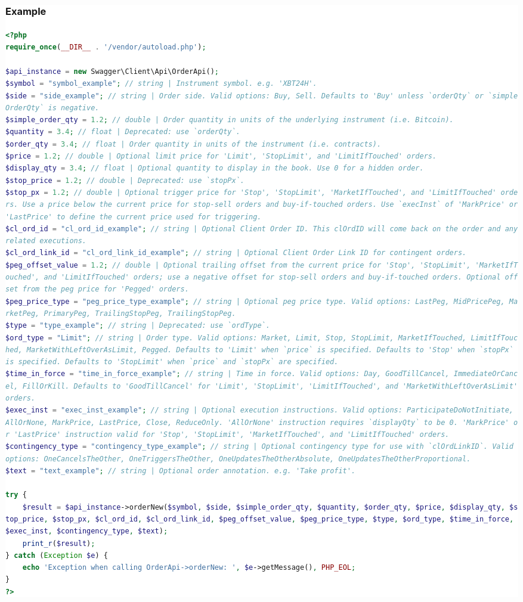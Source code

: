 ### Example
```php
<?php
require_once(__DIR__ . '/vendor/autoload.php');

$api_instance = new Swagger\Client\Api\OrderApi();
$symbol = "symbol_example"; // string | Instrument symbol. e.g. 'XBT24H'.
$side = "side_example"; // string | Order side. Valid options: Buy, Sell. Defaults to 'Buy' unless `orderQty` or `simpleOrderQty` is negative.
$simple_order_qty = 1.2; // double | Order quantity in units of the underlying instrument (i.e. Bitcoin).
$quantity = 3.4; // float | Deprecated: use `orderQty`.
$order_qty = 3.4; // float | Order quantity in units of the instrument (i.e. contracts).
$price = 1.2; // double | Optional limit price for 'Limit', 'StopLimit', and 'LimitIfTouched' orders.
$display_qty = 3.4; // float | Optional quantity to display in the book. Use 0 for a hidden order.
$stop_price = 1.2; // double | Deprecated: use `stopPx`.
$stop_px = 1.2; // double | Optional trigger price for 'Stop', 'StopLimit', 'MarketIfTouched', and 'LimitIfTouched' orders. Use a price below the current price for stop-sell orders and buy-if-touched orders. Use `execInst` of 'MarkPrice' or 'LastPrice' to define the current price used for triggering.
$cl_ord_id = "cl_ord_id_example"; // string | Optional Client Order ID. This clOrdID will come back on the order and any related executions.
$cl_ord_link_id = "cl_ord_link_id_example"; // string | Optional Client Order Link ID for contingent orders.
$peg_offset_value = 1.2; // double | Optional trailing offset from the current price for 'Stop', 'StopLimit', 'MarketIfTouched', and 'LimitIfTouched' orders; use a negative offset for stop-sell orders and buy-if-touched orders. Optional offset from the peg price for 'Pegged' orders.
$peg_price_type = "peg_price_type_example"; // string | Optional peg price type. Valid options: LastPeg, MidPricePeg, MarketPeg, PrimaryPeg, TrailingStopPeg, TrailingStopPeg.
$type = "type_example"; // string | Deprecated: use `ordType`.
$ord_type = "Limit"; // string | Order type. Valid options: Market, Limit, Stop, StopLimit, MarketIfTouched, LimitIfTouched, MarketWithLeftOverAsLimit, Pegged. Defaults to 'Limit' when `price` is specified. Defaults to 'Stop' when `stopPx` is specified. Defaults to 'StopLimit' when `price` and `stopPx` are specified.
$time_in_force = "time_in_force_example"; // string | Time in force. Valid options: Day, GoodTillCancel, ImmediateOrCancel, FillOrKill. Defaults to 'GoodTillCancel' for 'Limit', 'StopLimit', 'LimitIfTouched', and 'MarketWithLeftOverAsLimit' orders.
$exec_inst = "exec_inst_example"; // string | Optional execution instructions. Valid options: ParticipateDoNotInitiate, AllOrNone, MarkPrice, LastPrice, Close, ReduceOnly. 'AllOrNone' instruction requires `displayQty` to be 0. 'MarkPrice' or 'LastPrice' instruction valid for 'Stop', 'StopLimit', 'MarketIfTouched', and 'LimitIfTouched' orders.
$contingency_type = "contingency_type_example"; // string | Optional contingency type for use with `clOrdLinkID`. Valid options: OneCancelsTheOther, OneTriggersTheOther, OneUpdatesTheOtherAbsolute, OneUpdatesTheOtherProportional.
$text = "text_example"; // string | Optional order annotation. e.g. 'Take profit'.

try {
    $result = $api_instance->orderNew($symbol, $side, $simple_order_qty, $quantity, $order_qty, $price, $display_qty, $stop_price, $stop_px, $cl_ord_id, $cl_ord_link_id, $peg_offset_value, $peg_price_type, $type, $ord_type, $time_in_force, $exec_inst, $contingency_type, $text);
    print_r($result);
} catch (Exception $e) {
    echo 'Exception when calling OrderApi->orderNew: ', $e->getMessage(), PHP_EOL;
}
?>
```
